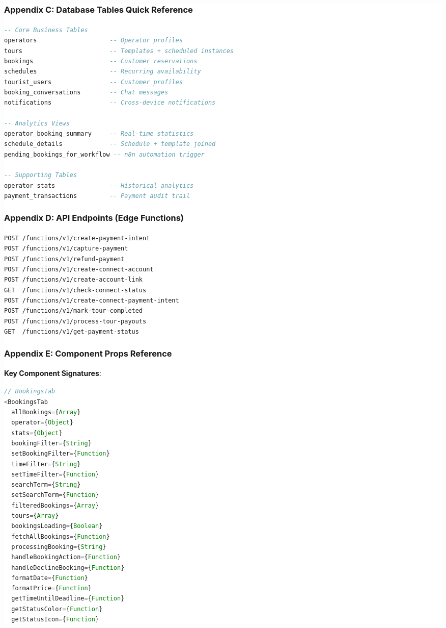 ### Appendix C: Database Tables Quick Reference

```sql
-- Core Business Tables
operators                    -- Operator profiles
tours                        -- Templates + scheduled instances
bookings                     -- Customer reservations
schedules                    -- Recurring availability
tourist_users                -- Customer profiles
booking_conversations        -- Chat messages
notifications                -- Cross-device notifications

-- Analytics Views
operator_booking_summary     -- Real-time statistics
schedule_details             -- Schedule + template joined
pending_bookings_for_workflow -- n8n automation trigger

-- Supporting Tables
operator_stats               -- Historical analytics
payment_transactions         -- Payment audit trail
```

### Appendix D: API Endpoints (Edge Functions)

```
POST /functions/v1/create-payment-intent
POST /functions/v1/capture-payment
POST /functions/v1/refund-payment
POST /functions/v1/create-connect-account
POST /functions/v1/create-account-link
GET  /functions/v1/check-connect-status
POST /functions/v1/create-connect-payment-intent
POST /functions/v1/mark-tour-completed
POST /functions/v1/process-tour-payouts
GET  /functions/v1/get-payment-status
```

### Appendix E: Component Props Reference

**Key Component Signatures**:

```javascript
// BookingsTab
<BookingsTab
  allBookings={Array}
  operator={Object}
  stats={Object}
  bookingFilter={String}
  setBookingFilter={Function}
  timeFilter={String}
  setTimeFilter={Function}
  searchTerm={String}
  setSearchTerm={Function}
  filteredBookings={Array}
  tours={Array}
  bookingsLoading={Boolean}
  fetchAllBookings={Function}
  processingBooking={String}
  handleBookingAction={Function}
  handleDeclineBooking={Function}
  formatDate={Function}
  formatPrice={Function}
  getTimeUntilDeadline={Function}
  getStatusColor={Function}
  getStatusIcon={Function}
```